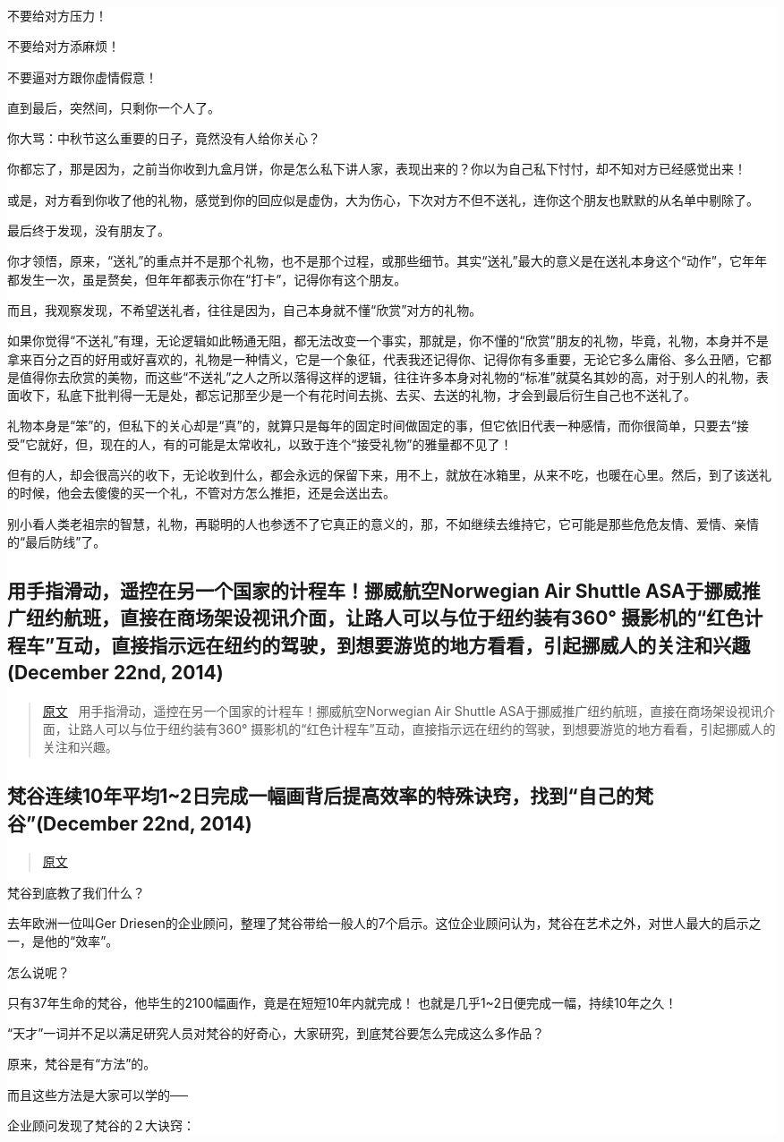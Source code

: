 不要给对方压力！

不要给对方添麻烦！

不要逼对方跟你虚情假意！

直到最后，突然间，只剩你一个人了。

你大骂：中秋节这么重要的日子，竟然没有人给你关心？

你都忘了，那是因为，之前当你收到九盒月饼，你是怎么私下讲人家，表现出来的？你以为自己私下忖忖，却不知对方已经感觉出来！

或是，对方看到你收了他的礼物，感觉到你的回应似是虚伪，大为伤心，下次对方不但不送礼，连你这个朋友也默默的从名单中剔除了。

最后终于发现，没有朋友了。

你才领悟，原来，“送礼”的重点并不是那个礼物，也不是那个过程，或那些细节。其实“送礼”最大的意义是在送礼本身这个“动作”，它年年都发生一次，虽是赘矣，但年年都表示你在“打卡”，记得你有这个朋友。

而且，我观察发现，不希望送礼者，往往是因为，自己本身就不懂“欣赏”对方的礼物。

如果你觉得“不送礼”有理，无论逻辑如此畅通无阻，都无法改变一个事实，那就是，你不懂的“欣赏”朋友的礼物，毕竟，礼物，本身并不是拿来百分之百的好用或好喜欢的，礼物是一种情义，它是一个象征，代表我还记得你、记得你有多重要，无论它多么庸俗、多么丑陋，它都是值得你去欣赏的美物，而这些“不送礼”之人之所以落得这样的逻辑，往往许多本身对礼物的“标准”就莫名其妙的高，对于别人的礼物，表面收下，私底下批判得一无是处，都忘记那至少是一个有花时间去挑、去买、去送的礼物，才会到最后衍生自己也不送礼了。

礼物本身是“笨”的，但私下的关心却是“真”的，就算只是每年的固定时间做固定的事，但它依旧代表一种感情，而你很简单，只要去“接受”它就好，但，现在的人，有的可能是太常收礼，以致于连个“接受礼物”的雅量都不见了！

但有的人，却会很高兴的收下，无论收到什么，都会永远的保留下来，用不上，就放在冰箱里，从来不吃，也暖在心里。然后，到了该送礼的时候，他会去傻傻的买一个礼，不管对方怎么推拒，还是会送出去。

别小看人类老祖宗的智慧，礼物，再聪明的人也参透不了它真正的意义的，那，不如继续去维持它，它可能是那些危危友情、爱情、亲情的“最后防线”了。

## 用手指滑动，遥控在另一个国家的计程车！挪威航空Norwegian Air Shuttle ASA于挪威推广纽约航班，直接在商场架设视讯介面，让路人可以与位于纽约装有360° 摄影机的“红色计程车”互动，直接指示远在纽约的驾驶，到想要游览的地方看看，引起挪威人的关注和兴趣(December 22nd,  2014)

> [原文](http://mr6.cc/?p=14176)
  用手指滑动，遥控在另一个国家的计程车！挪威航空Norwegian Air Shuttle ASA于挪威推广纽约航班，直接在商场架设视讯介面，让路人可以与位于纽约装有360° 摄影机的“红色计程车”互动，直接指示远在纽约的驾驶，到想要游览的地方看看，引起挪威人的关注和兴趣。  

## 梵谷连续10年平均1~2日完成一幅画背后提高效率的特殊诀窍，找到“自己的梵谷”(December 22nd,  2014)

> [原文](http://mr6.cc/?p=14172)


梵谷到底教了我们什么？

去年欧洲一位叫Ger Driesen的企业顾问，整理了梵谷带给一般人的7个启示。这位企业顾问认为，梵谷在艺术之外，对世人最大的启示之一，是他的“效率”。

怎么说呢？

只有37年生命的梵谷，他毕生的2100幅画作，竟是在短短10年内就完成！ 也就是几乎1~2日便完成一幅，持续10年之久！

“天才”一词并不足以满足研究人员对梵谷的好奇心，大家研究，到底梵谷要怎么完成这么多作品？

原来，梵谷是有“方法”的。

而且这些方法是大家可以学的──

企业顾问发现了梵谷的２大诀窍：
